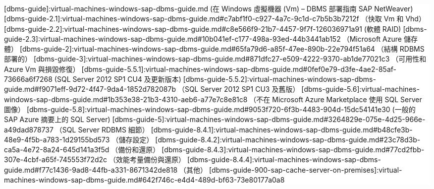 [2178632]:https://service.sap.com/sap/support/notes/2178632
[2191498]:https://service.sap.com/sap/support/notes/2191498
[2233094]:https://service.sap.com/sap/support/notes/2233094
[2243692]:https://service.sap.com/sap/support/notes/2243692

[azure-cli]:../xplat-cli-install.md
[azure-portal]:https://portal.azure.com
[azure-ps]:../powershell-install-configure.md
[azure-quickstart-templates-github]:https://github.com/Azure/azure-quickstart-templates
[azure-script-ps]:https://go.microsoft.com/fwlink/p/?LinkID=395017
[azure-subscription-service-limits]:../azure-subscription-service-limits.md
[azure-subscription-service-limits-subscription]:../azure-subscription-service-limits.md#subscription

[dbms-guide]:virtual-machines-windows-sap-dbms-guide.md (在 Windows 虛擬機器 (Vm) – DBMS 部署指南 SAP NetWeaver) [dbms-guide-2.1]:virtual-machines-windows-sap-dbms-guide.md#c7abf1f0-c927-4a7c-9c1d-c7b5b3b7212f （快取 Vm 和 Vhd） [dbms-guide-2.2]:virtual-machines-windows-sap-dbms-guide.md#c8e566f9-21b7-4457-9f7f-126036971a91 (軟體 RAID) [dbms-guide-2.3]:virtual-machines-windows-sap-dbms-guide.md#10b041ef-c177-498a-93ed-44b3441ab152 （Microsoft Azure 儲存體） [dbms-guide-2]:virtual-machines-windows-sap-dbms-guide.md#65fa79d6-a85f-47ee-890b-22e794f51a64 （結構 RDBMS 部署的） [dbms-guide-3]:virtual-machines-windows-sap-dbms-guide.md#871dfc27-e509-4222-9370-ab1de77021c3 （可用性和 Azure Vm 與損毀修復） [dbms-guide-5.5.1]:virtual-machines-windows-sap-dbms-guide.md#0fef0e79-d3fe-4ae2-85af-73666a6f7268 (SQL Server 2012 SP1 CU4 及更新版本) [dbms-guide-5.5.2]:virtual-machines-windows-sap-dbms-guide.md#f9071eff-9d72-4f47-9da4-1852d782087b （SQL Server 2012 SP1 CU3 及舊版） [dbms-guide-5.6]:virtual-machines-windows-sap-dbms-guide.md#1b353e38-21b3-4310-aeb6-a77e7c8e81c8 （不在 Microsoft Azure Marketplace 使用 SQL Server 圖像） [dbms-guide-5.8]:virtual-machines-windows-sap-dbms-guide.md#9053f720-6f3b-4483-904d-15dc54141e30 (一般的 SAP Azure 摘要上的 SQL Server) [dbms-guide-5]:virtual-machines-windows-sap-dbms-guide.md#3264829e-075e-4d25-966e-a49dad878737 （SQL Server RDBMS 細節） [dbms-guide-8.4.1]:virtual-machines-windows-sap-dbms-guide.md#b48cfe3b-48e9-4f5b-a783-1d29155bd573 （儲存設定） [dbms-guide-8.4.2]:virtual-machines-windows-sap-dbms-guide.md#23c78d3b-ca5a-4e72-8a24-645d141a3f5d （備份和還原） [dbms-guide-8.4.3]:virtual-machines-windows-sap-dbms-guide.md#77cd2fbb-307e-4cbf-a65f-745553f72d2c （效能考量備份與還原） [dbms-guide-8.4.4]:virtual-machines-windows-sap-dbms-guide.md#f77c1436-9ad8-44fb-a331-8671342de818 （其他） [dbms-guide-900-sap-cache-server-on-premises]:virtual-machines-windows-sap-dbms-guide.md#642f746c-e4d4-489d-bf63-73e80177a0a8

[dbms-guide-figure-100]:./media/virtual-machines-shared-sap-dbms-guide/100_storage_account_types.png
[dbms-guide-figure-200]:./media/virtual-machines-shared-sap-dbms-guide/200-ha-set-for-dbms-ha.png
[dbms-guide-figure-300]:./media/virtual-machines-shared-sap-dbms-guide/300-reference-config-iaas.png
[dbms-guide-figure-400]:./media/virtual-machines-shared-sap-dbms-guide/400-sql-2012-backup-to-blob-storage.png
[dbms-guide-figure-500]:./media/virtual-machines-shared-sap-dbms-guide/500-sql-2012-backup-to-blob-storage-different-containers.png
[dbms-guide-figure-600]:./media/virtual-machines-shared-sap-dbms-guide/600-iaas-maxdb.png
[dbms-guide-figure-700]:./media/virtual-machines-shared-sap-dbms-guide/700-livecach-prod.png
[dbms-guide-figure-800]:./media/virtual-machines-shared-sap-dbms-guide/800-azure-vm-sap-content-server.png
[dbms-guide-figure-900]:./media/virtual-machines-shared-sap-dbms-guide/900-sap-cache-server-on-premises.png


[註解]: <> (MSSedusch 仍需嗎？TODO 原本 Azure 虛擬網路繫結至相關性的群組。用中 Azure 虛擬網路是 Azure 刻度] 單位相關性群組有指派給的限制。最後，這表示虛擬網路已限制為 Azure 刻度] 單位中可用的資源。由於已經和 Azure 虛擬網路現在拉多個 Azure 刻度] 單位。不過，需要 Azure 虛擬網路是 * * 不 * * 相關聯的相似性群組留在建立時間。我們已先前所述，在以一年之內，建議您應該 * * 不會再利用 Azure 相關性群組 * *。如需詳細資訊，請參閱 < https://azure.microsoft.com/blog/regional-virtual-networks/>)
[註解]: <> (MShermannd TODO 無法尋找包含 OpenLDAP 主題 + ARM; 的文件)
[註解]: <> (MSSedusch < https://channel9.msdn.com/Blogs/Open/Load-balancing-highly-available-Linux-services-on-Windows-Azure-OpenLDAP-and-MySQL>)
[註解]: <> (MSSedusch-詳細資訊，請參閱以下)
[註解]: <> (MShermannd TODO 連結不再有效。但仍不支援手臂-請參閱下面的連結)
[註解]: <> (MSSedusch-< http://msdn.microsoft.com/library/azure/dn133798.aspx>。)
[註解]: <> (MShermannd TODO 指向的手錶還不支援的網站)
[註解]: <> (MSSedusch-< https://azure.microsoft.com/documentation/articles/vpn-gateway-point-to-site-create/>)
[註解]: <> (MSSedusch * < https://azure.microsoft.com/documentation/articles/virtual-networks-create-vnet-arm-pportal/>)
[註解]: <> (MSSedusch * < https://azure.microsoft.com/documentation/articles/virtual-machines-windows-tutorial/>)
[註解]: <> (MShermannd TODO 應該怎麼使用自動化服務的 SAP Vm？)
[註解]: <> (同時可能的多個 Vm os MSSedusch 部署)
[註解]: <> (也 MSSedusch 自動化部署相關的任何類型無法用 Azure 入口網站。工作，例如指令碼的部署的多個 Vm 不可能透過 Azure 入口網站。) 
[註解]: <> (MShermannd TODO 說明時測試新的 CLI] 命令)
